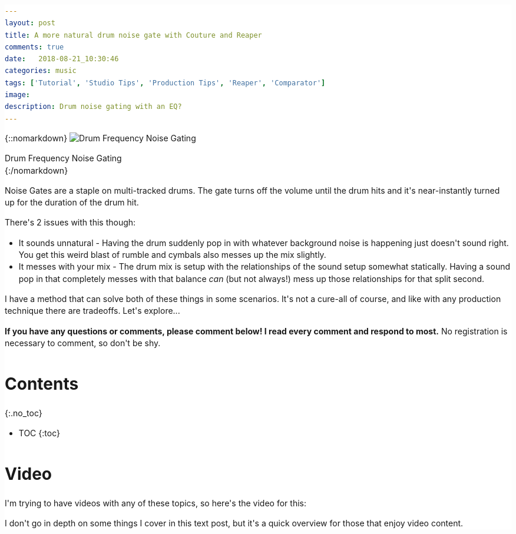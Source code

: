 ```yaml
---
layout: post
title: A more natural drum noise gate with Couture and Reaper
comments: true
date:   2018-08-21_10:30:46 
categories: music
tags: ['Tutorial', 'Studio Tips', 'Production Tips', 'Reaper', 'Comparator']
image:
description: Drum noise gating with an EQ?
---
```


{::nomarkdown}
<img src="/assets/Reaper/DrumFreq/DrumFreq.png" alt="Drum Frequency Noise Gating">
<div class="image-caption">Drum Frequency Noise Gating</div>
{:/nomarkdown}

Noise Gates are a staple on multi-tracked drums. The gate turns off the volume until the drum hits and it's near-instantly turned up for the duration of the drum hit.

There's 2 issues with this though:

* It sounds unnatural - Having the drum suddenly pop in with whatever background noise is happening just doesn't sound right. You get this weird blast of rumble and cymbals also messes up the mix slightly.
* It messes with your mix - The drum mix is setup with the relationships of the sound setup somewhat statically. Having a sound pop in that completely messes with that balance _can_ (but not always!) mess up those relationships for that split second.

I have a method that can solve both of these things in some scenarios. It's not a cure-all of course, and like with any production technique there are tradeoffs. Let's explore...



**If you have any questions or comments, please comment below! I read every comment and respond to most.** No registration is necessary to comment, so don't be shy.

# Contents
{:.no_toc}
* TOC
{:toc}

# Video

I'm trying to have videos with any of these topics, so here's the video for this:

<iframe width="800" height="450" src="https://www.youtube.com/embed/XG5zE70KnDE" frameborder="0" allow="autoplay; encrypted-media" allowfullscreen></iframe>

I don't go in depth on some things I cover in this text post, but it's a quick overview for those that enjoy video content.
